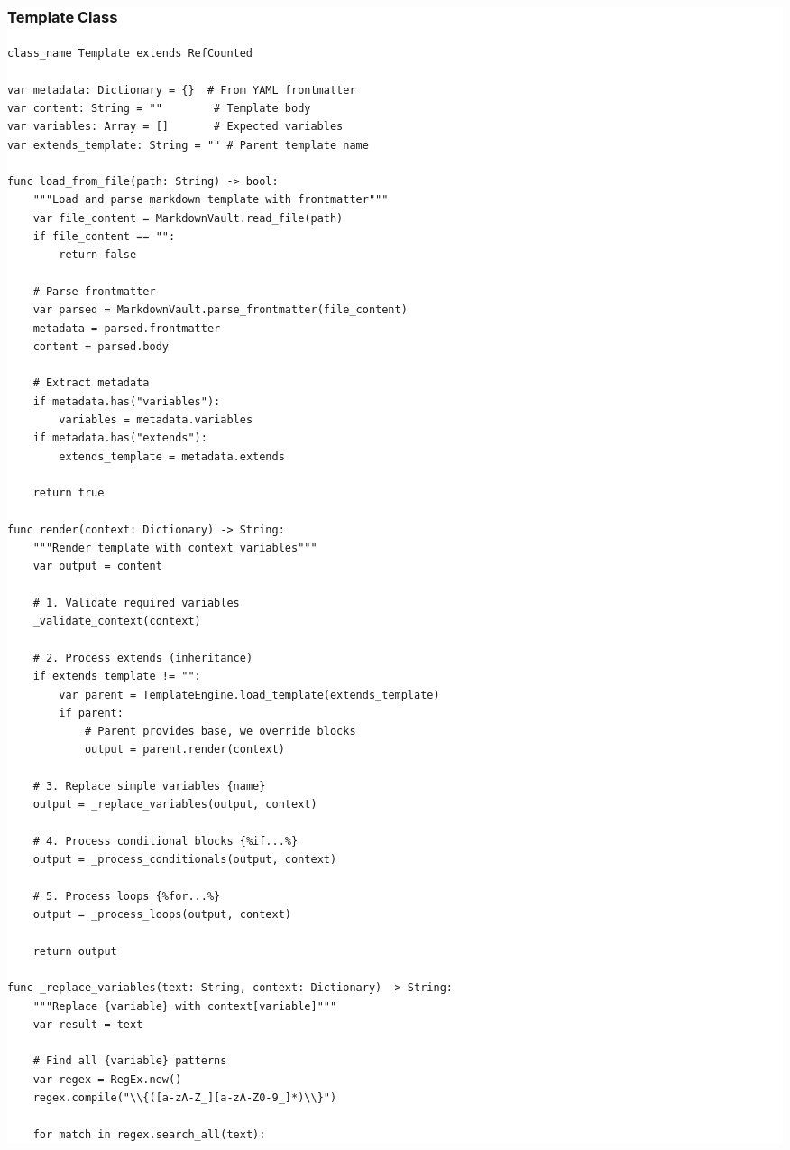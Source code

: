 ### Template Class

```gdscript
class_name Template extends RefCounted

var metadata: Dictionary = {}  # From YAML frontmatter
var content: String = ""        # Template body
var variables: Array = []       # Expected variables
var extends_template: String = "" # Parent template name

func load_from_file(path: String) -> bool:
    """Load and parse markdown template with frontmatter"""
    var file_content = MarkdownVault.read_file(path)
    if file_content == "":
        return false

    # Parse frontmatter
    var parsed = MarkdownVault.parse_frontmatter(file_content)
    metadata = parsed.frontmatter
    content = parsed.body

    # Extract metadata
    if metadata.has("variables"):
        variables = metadata.variables
    if metadata.has("extends"):
        extends_template = metadata.extends

    return true

func render(context: Dictionary) -> String:
    """Render template with context variables"""
    var output = content

    # 1. Validate required variables
    _validate_context(context)

    # 2. Process extends (inheritance)
    if extends_template != "":
        var parent = TemplateEngine.load_template(extends_template)
        if parent:
            # Parent provides base, we override blocks
            output = parent.render(context)

    # 3. Replace simple variables {name}
    output = _replace_variables(output, context)

    # 4. Process conditional blocks {%if...%}
    output = _process_conditionals(output, context)

    # 5. Process loops {%for...%}
    output = _process_loops(output, context)

    return output

func _replace_variables(text: String, context: Dictionary) -> String:
    """Replace {variable} with context[variable]"""
    var result = text

    # Find all {variable} patterns
    var regex = RegEx.new()
    regex.compile("\\{([a-zA-Z_][a-zA-Z0-9_]*)\\}")

    for match in regex.search_all(text):
```